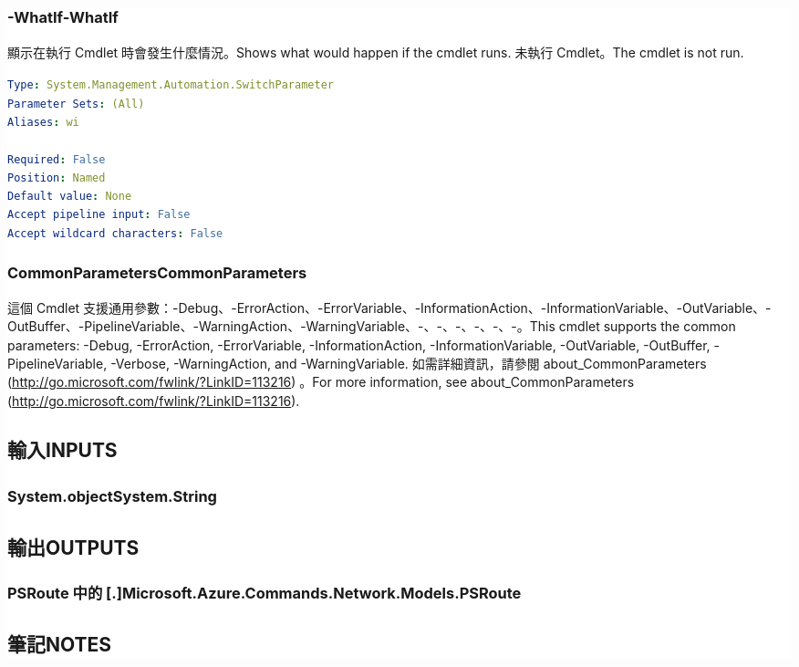 ### <span data-ttu-id="d00c9-142">-WhatIf</span><span class="sxs-lookup"><span data-stu-id="d00c9-142">-WhatIf</span></span>
<span data-ttu-id="d00c9-143">顯示在執行 Cmdlet 時會發生什麼情況。</span><span class="sxs-lookup"><span data-stu-id="d00c9-143">Shows what would happen if the cmdlet runs.</span></span> <span data-ttu-id="d00c9-144">未執行 Cmdlet。</span><span class="sxs-lookup"><span data-stu-id="d00c9-144">The cmdlet is not run.</span></span>

```yaml
Type: System.Management.Automation.SwitchParameter
Parameter Sets: (All)
Aliases: wi

Required: False
Position: Named
Default value: None
Accept pipeline input: False
Accept wildcard characters: False
```

### <span data-ttu-id="d00c9-145">CommonParameters</span><span class="sxs-lookup"><span data-stu-id="d00c9-145">CommonParameters</span></span>
<span data-ttu-id="d00c9-146">這個 Cmdlet 支援通用參數：-Debug、-ErrorAction、-ErrorVariable、-InformationAction、-InformationVariable、-OutVariable、-OutBuffer、-PipelineVariable、-WarningAction、-WarningVariable、-、-、-、-、-、-。</span><span class="sxs-lookup"><span data-stu-id="d00c9-146">This cmdlet supports the common parameters: -Debug, -ErrorAction, -ErrorVariable, -InformationAction, -InformationVariable, -OutVariable, -OutBuffer, -PipelineVariable, -Verbose, -WarningAction, and -WarningVariable.</span></span> <span data-ttu-id="d00c9-147">如需詳細資訊，請參閱 about_CommonParameters (http://go.microsoft.com/fwlink/?LinkID=113216) 。</span><span class="sxs-lookup"><span data-stu-id="d00c9-147">For more information, see about_CommonParameters (http://go.microsoft.com/fwlink/?LinkID=113216).</span></span>

## <span data-ttu-id="d00c9-148">輸入</span><span class="sxs-lookup"><span data-stu-id="d00c9-148">INPUTS</span></span>

### <span data-ttu-id="d00c9-149">System.object</span><span class="sxs-lookup"><span data-stu-id="d00c9-149">System.String</span></span>

## <span data-ttu-id="d00c9-150">輸出</span><span class="sxs-lookup"><span data-stu-id="d00c9-150">OUTPUTS</span></span>

### <span data-ttu-id="d00c9-151">PSRoute 中的 [.]</span><span class="sxs-lookup"><span data-stu-id="d00c9-151">Microsoft.Azure.Commands.Network.Models.PSRoute</span></span>

## <span data-ttu-id="d00c9-152">筆記</span><span class="sxs-lookup"><span data-stu-id="d00c9-152">NOTES</span></span>
